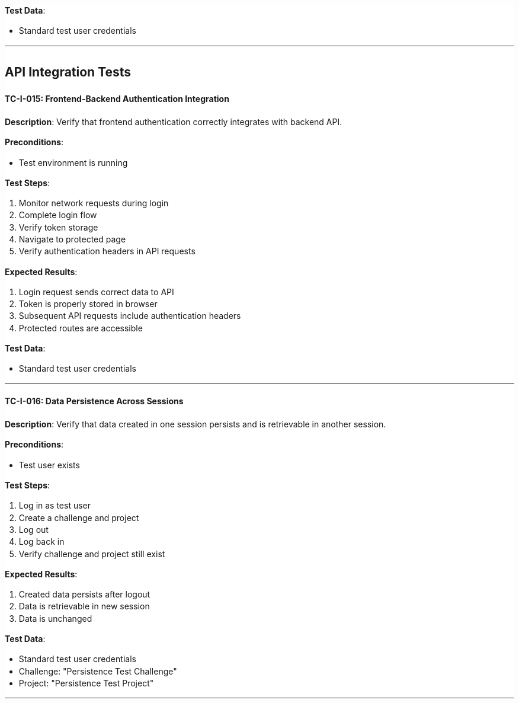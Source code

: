 **Test Data**:
- Standard test user credentials

---

## API Integration Tests

#### TC-I-015: Frontend-Backend Authentication Integration

**Description**: Verify that frontend authentication correctly integrates with backend API.

**Preconditions**:
- Test environment is running

**Test Steps**:
1. Monitor network requests during login
2. Complete login flow
3. Verify token storage
4. Navigate to protected page
5. Verify authentication headers in API requests

**Expected Results**:
1. Login request sends correct data to API
2. Token is properly stored in browser
3. Subsequent API requests include authentication headers
4. Protected routes are accessible

**Test Data**:
- Standard test user credentials

---

#### TC-I-016: Data Persistence Across Sessions

**Description**: Verify that data created in one session persists and is retrievable in another session.

**Preconditions**:
- Test user exists

**Test Steps**:
1. Log in as test user
2. Create a challenge and project
3. Log out
4. Log back in
5. Verify challenge and project still exist

**Expected Results**:
1. Created data persists after logout
2. Data is retrievable in new session
3. Data is unchanged

**Test Data**:
- Standard test user credentials
- Challenge: "Persistence Test Challenge"
- Project: "Persistence Test Project"

---